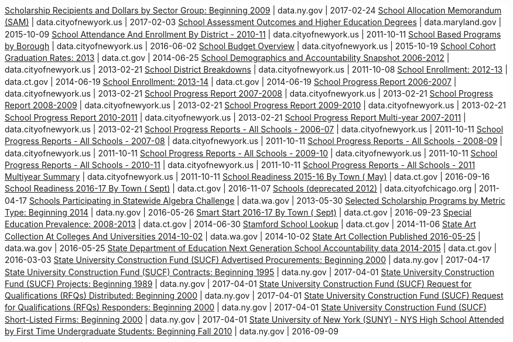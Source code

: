 [Scholarship Recipients and Dollars by Sector Group: Beginning 2009](../socrata/d8hf-wqd9.md) | data.ny.gov | 2017-02-24
[School Allocation Memorandum (SAM)](../socrata/d6ee-k2sh.md) | data.cityofnewyork.us | 2017-02-03
[School Assessment Outcomes and Higher Education Degrees](../socrata/xnv4-iwf6.md) | data.maryland.gov | 2015-10-09
[School Attendance And Enrollment By District - 2010-11](../socrata/rfpq-hs49.md) | data.cityofnewyork.us | 2011-10-11
[School Based Programs by Borough](../socrata/esmb-8zkm.md) | data.cityofnewyork.us | 2016-06-02
[School Budget Overview](../socrata/ven4-h25u.md) | data.cityofnewyork.us | 2015-10-19
[School Cohort Graduation Rates: 2013](../socrata/9ttv-epup.md) | data.ct.gov | 2014-06-25
[School Demographics and Accountability Snapshot 2006-2012](../socrata/ihfw-zy9j.md) | data.cityofnewyork.us | 2013-02-21
[School District Breakdowns](../socrata/g3vh-kbnw.md) | data.cityofnewyork.us | 2011-10-08
[School Enrollment: 2012-13](../socrata/7ijk-9mw9.md) | data.ct.gov | 2014-06-19
[School Enrollment: 2013-14](../socrata/fzp6-x2p2.md) | data.ct.gov | 2014-06-19
[School Progress Report 2006-2007](../socrata/weg5-33pj.md) | data.cityofnewyork.us | 2013-02-21
[School Progress Report 2007-2008](../socrata/yayv-apxh.md) | data.cityofnewyork.us | 2013-02-21
[School Progress Report 2008-2009](../socrata/vrn4-2abs.md) | data.cityofnewyork.us | 2013-02-21
[School Progress Report 2009-2010](../socrata/4n2j-ut8i.md) | data.cityofnewyork.us | 2013-02-21
[School Progress Report 2010-2011](../socrata/upwt-zvh3.md) | data.cityofnewyork.us | 2013-02-21
[School Progress Report Multi-year 2007-2011](../socrata/5fsg-d8c9.md) | data.cityofnewyork.us | 2013-02-21
[School Progress Reports - All Schools - 2006-07](../socrata/fzv4-jan3.md) | data.cityofnewyork.us | 2011-10-11
[School Progress Reports - All Schools - 2007-08](../socrata/dj4e-3xrn.md) | data.cityofnewyork.us | 2011-10-11
[School Progress Reports - All Schools - 2008-09](../socrata/cgz5-877h.md) | data.cityofnewyork.us | 2011-10-11
[School Progress Reports - All Schools - 2009-10](../socrata/ffnc-f3aa.md) | data.cityofnewyork.us | 2011-10-11
[School Progress Reports - All Schools - 2010-11](../socrata/yig9-9zum.md) | data.cityofnewyork.us | 2011-10-11
[School Progress Reports - All Schools - 2011 Multiyear Summary](../socrata/rwa3-b3wr.md) | data.cityofnewyork.us | 2011-10-11
[School Readiness 2015-16 By Town ( May)](../socrata/yiry-u3th.md) | data.ct.gov | 2016-09-16
[School Readiness 2016-17 By Town ( Sept)](../socrata/suk6-uupp.md) | data.ct.gov | 2016-11-07
[Schools (deprecated 2012)](../socrata/kqmn-byj8.md) | data.cityofchicago.org | 2011-04-17
[Schools Participating in Statewide Algebra Challenge](../socrata/bbfi-8qfv.md) | data.wa.gov | 2013-05-30
[Selected Scholarship Programs by Metric Type: Beginning 2014](../socrata/6u2t-cy73.md) | data.ny.gov | 2016-05-26
[Smart Start 2016-17 By Town ( Sept)](../socrata/5hki-ga4z.md) | data.ct.gov | 2016-09-23
[Special Education Prevalence: 2008-2013](../socrata/8r57-txmy.md) | data.ct.gov | 2014-06-30
[Stamford School Lookup](../socrata/a63s-zxeh.md) | data.ct.gov | 2014-11-06
[State Art Collection At Colleges And Universities 2014-10-02](../socrata/eae8-g7j8.md) | data.wa.gov | 2014-10-02
[State Art Collection Published 2016-05-25](../socrata/xx9k-ku4q.md) | data.wa.gov | 2016-05-25
[State Department of Education Next Generation School Accountability data 2014-2015](../socrata/mdsf-2nsf.md) | data.ct.gov | 2016-03-03
[State University Construction Fund (SUCF) Advertised Procurements: Beginning 2000](../socrata/vtxv-3j2b.md) | data.ny.gov | 2017-04-17
[State University Construction Fund (SUCF) Contracts: Beginning 1995](../socrata/cfjm-ii27.md) | data.ny.gov | 2017-04-01
[State University Construction Fund (SUCF) Projects: Beginning 1989](../socrata/7xmz-2ur8.md) | data.ny.gov | 2017-04-01
[State University Construction Fund (SUCF) Request for Qualifications (RFQs) Distributed: Beginning 2000](../socrata/inze-5yed.md) | data.ny.gov | 2017-04-01
[State University Construction Fund (SUCF) Request for Qualifications (RFQs) Responders: Beginning 2000](../socrata/c6c2-n3if.md) | data.ny.gov | 2017-04-01
[State University Construction Fund (SUCF) Short-Listed Firms: Beginning 2000](../socrata/kbn3-a3jv.md) | data.ny.gov | 2017-04-01
[State University of New York (SUNY) - NYS High School Attended by First Time Undergraduate Students: Beginning Fall 2010](../socrata/64ar-ackz.md) | data.ny.gov | 2016-09-09